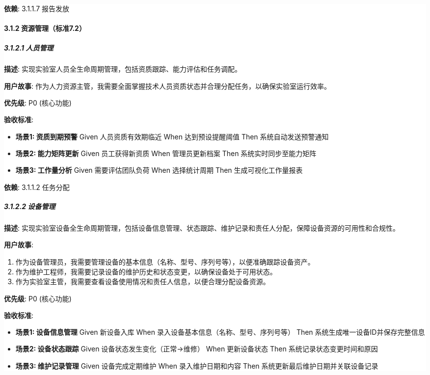 **依赖**: 3.1.1.7 报告发放

#### 3.1.2 资源管理（标准7.2）
##### 3.1.2.1 人员管理

**描述**: 实现实验室人员全生命周期管理，包括资质跟踪、能力评估和任务调配。

**用户故事**:
作为人力资源主管，我需要全面掌握技术人员资质状态并合理分配任务，以确保实验室运行效率。

**优先级**: P0 (核心功能)

**验收标准**:
- **场景1: 资质到期预警**
  Given 人员资质有效期临近
  When 达到预设提醒阈值
  Then 系统自动发送预警通知

- **场景2: 能力矩阵更新**
  Given 员工获得新资质
  When 管理员更新档案
  Then 系统实时同步至能力矩阵

- **场景3: 工作量分析**
  Given 需要评估团队负荷
  When 选择统计周期
  Then 生成可视化工作量报表

**依赖**: 3.1.1.2 任务分配

##### 3.1.2.2 设备管理

**描述**: 实现实验室设备全生命周期管理，包括设备信息管理、状态跟踪、维护记录和责任人分配，保障设备资源的可用性和合规性。

**用户故事**:
1. 作为设备管理员，我需要管理设备的基本信息（名称、型号、序列号等），以便准确跟踪设备资产。
2. 作为维护工程师，我需要记录设备的维护历史和状态变更，以确保设备处于可用状态。
3. 作为实验室主管，我需要查看设备使用情况和责任人信息，以便合理分配设备资源。

**优先级**: P0 (核心功能)

**验收标准**:
- **场景1: 设备信息管理**
  Given 新设备入库
  When 录入设备基本信息（名称、型号、序列号等）
  Then 系统生成唯一设备ID并保存完整信息

- **场景2: 设备状态跟踪**
  Given 设备状态发生变化（正常→维修）
  When 更新设备状态
  Then 系统记录状态变更时间和原因

- **场景3: 维护记录管理**
  Given 设备完成定期维护
  When 录入维护日期和内容
  Then 系统更新最后维护日期并关联设备记录
